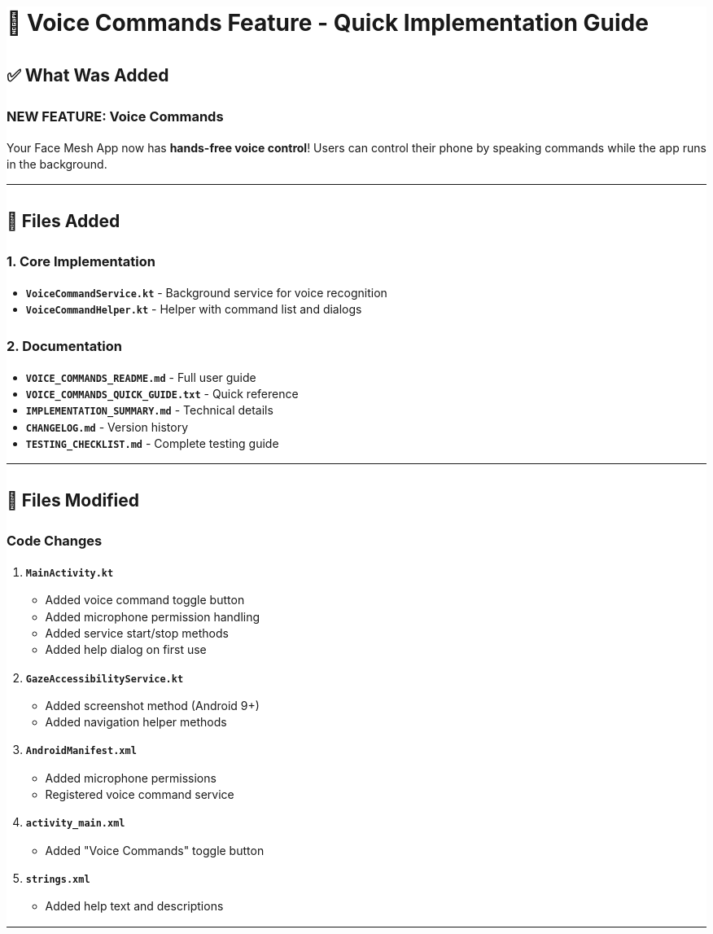 # 🎤 Voice Commands Feature - Quick Implementation Guide

## ✅ What Was Added

### NEW FEATURE: Voice Commands
Your Face Mesh App now has **hands-free voice control**! Users can control their phone by speaking commands while the app runs in the background.

---

## 📂 Files Added

### 1. Core Implementation
- **`VoiceCommandService.kt`** - Background service for voice recognition
- **`VoiceCommandHelper.kt`** - Helper with command list and dialogs

### 2. Documentation
- **`VOICE_COMMANDS_README.md`** - Full user guide
- **`VOICE_COMMANDS_QUICK_GUIDE.txt`** - Quick reference
- **`IMPLEMENTATION_SUMMARY.md`** - Technical details
- **`CHANGELOG.md`** - Version history
- **`TESTING_CHECKLIST.md`** - Complete testing guide

---

## 🔧 Files Modified

### Code Changes
1. **`MainActivity.kt`**
   - Added voice command toggle button
   - Added microphone permission handling
   - Added service start/stop methods
   - Added help dialog on first use

2. **`GazeAccessibilityService.kt`**
   - Added screenshot method (Android 9+)
   - Added navigation helper methods

3. **`AndroidManifest.xml`**
   - Added microphone permissions
   - Registered voice command service

4. **`activity_main.xml`**
   - Added "Voice Commands" toggle button

5. **`strings.xml`**
   - Added help text and descriptions

---
